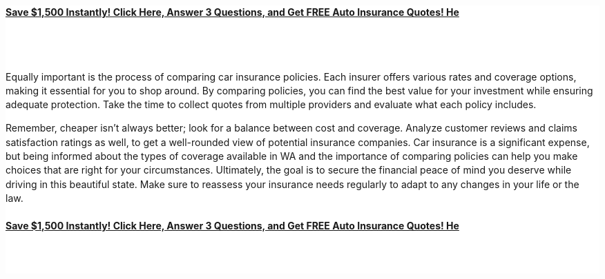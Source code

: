 <h4><a href="https://smartfinancial.com/get-fast-quote.html?aid=114079&cid=7425&form_type=3&phone_cid=default&lead_type_id=1">Save $1,500 Instantly! Click Here, Answer 3 Questions, and Get FREE Auto Insurance Quotes! He</a></h4><br><br><p>Equally important is the process of comparing car insurance policies. Each insurer offers various rates and coverage options, making it essential for you to shop around. By comparing policies, you can find the best value for your investment while ensuring adequate protection. Take the time to collect quotes from multiple providers and evaluate what each policy includes. </p>
<p>Remember, cheaper isn’t always better; look for a balance between cost and coverage. Analyze customer reviews and claims satisfaction ratings as well, to get a well-rounded view of potential insurance companies. Car insurance is a significant expense, but being informed about the types of coverage available in WA and the importance of comparing policies can help you make choices that are right for your circumstances. Ultimately, the goal is to secure the financial peace of mind you deserve while driving in this beautiful state. Make sure to reassess your insurance needs regularly to adapt to any changes in your life or the law.</p>
<h4><a href="https://smartfinancial.com/get-fast-quote.html?aid=114079&cid=7425&form_type=3&phone_cid=default&lead_type_id=1">Save $1,500 Instantly! Click Here, Answer 3 Questions, and Get FREE Auto Insurance Quotes! He</a></h4><br><br>
